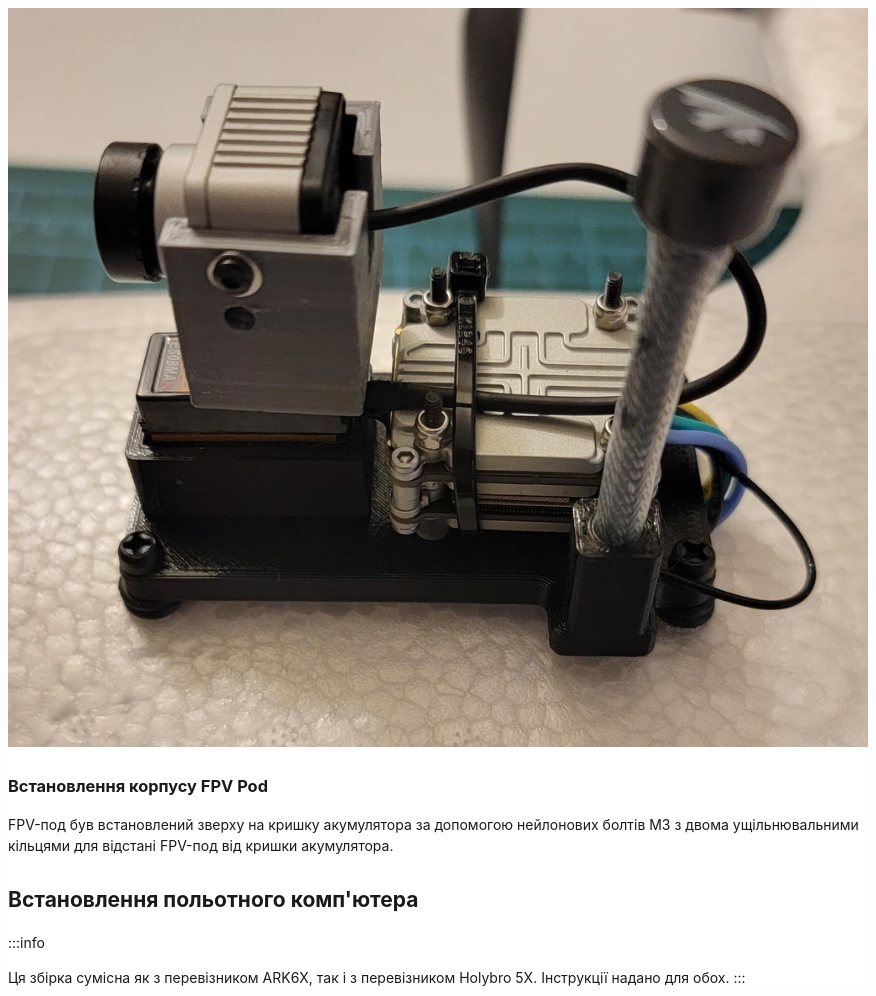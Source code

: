 ![FPV pod close up mounted on the RD2 airframe](../../assets/airframes/fw/reptile_dragon_2/fpv_pod.jpg)

### Встановлення корпусу FPV Pod

FPV-под був встановлений зверху на кришку акумулятора за допомогою нейлонових болтів M3 з двома ущільнювальними кільцями для відстані FPV-под від кришки акумулятора.

## Встановлення польотного комп'ютера

:::info

Ця збірка сумісна як з перевізником ARK6X, так і з перевізником Holybro 5X. Інструкції надано для обох.
:::
